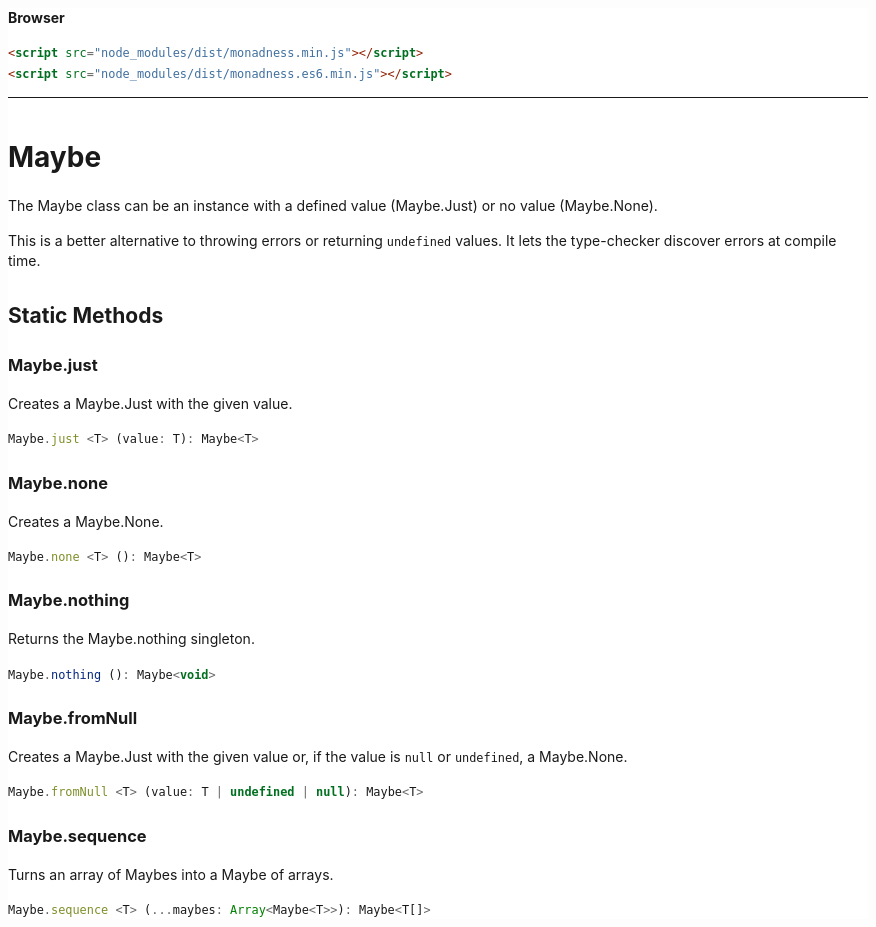 **Browser**

```html
<script src="node_modules/dist/monadness.min.js"></script>
<script src="node_modules/dist/monadness.es6.min.js"></script>
```


---

# Maybe

The Maybe class can be an instance with a defined value (Maybe.Just) or no value (Maybe.None).

This is a better alternative to throwing errors or returning `undefined` values.
It lets the type-checker discover errors at compile time.


## Static Methods

### Maybe.just

Creates a Maybe.Just with the given value.

```js
Maybe.just <T> (value: T): Maybe<T>
```

### Maybe.none

Creates a Maybe.None.

```js
Maybe.none <T> (): Maybe<T>
```

### Maybe.nothing

Returns the Maybe.nothing singleton.

```js
Maybe.nothing (): Maybe<void>
```

### Maybe.fromNull

Creates a Maybe.Just with the given value or, if the value is `null` or `undefined`, a Maybe.None.

```js
Maybe.fromNull <T> (value: T | undefined | null): Maybe<T>
```

### Maybe.sequence

Turns an array of Maybes into a Maybe of arrays.

```js
Maybe.sequence <T> (...maybes: Array<Maybe<T>>): Maybe<T[]>
```
